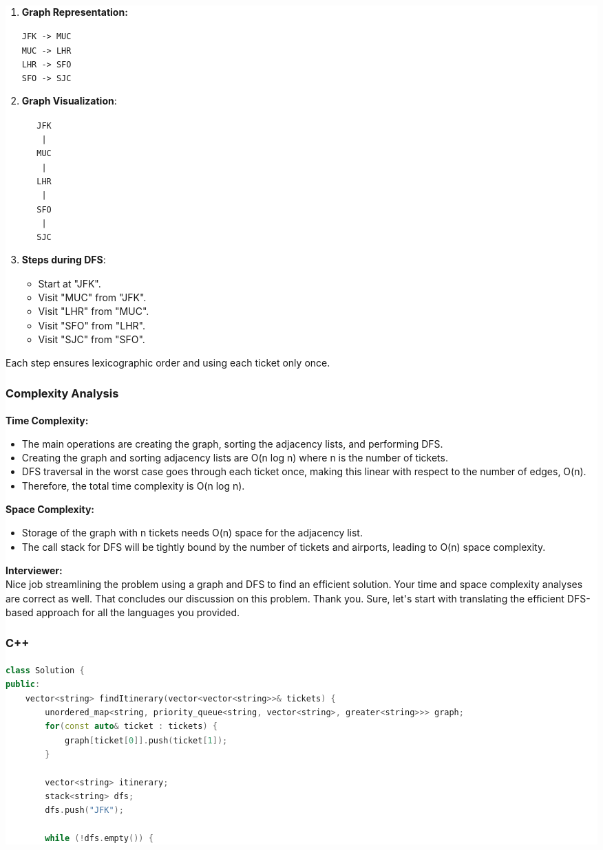 1. **Graph Representation:**
   ```
   JFK -> MUC
   MUC -> LHR
   LHR -> SFO
   SFO -> SJC
   ```

2. **Graph Visualization**:
   ```
      JFK
       |
      MUC
       |
      LHR
       |
      SFO
       |
      SJC
   ```

3. **Steps during DFS**:
   - Start at "JFK".
   - Visit "MUC" from "JFK".
   - Visit "LHR" from "MUC".
   - Visit "SFO" from "LHR".
   - Visit "SJC" from "SFO".

Each step ensures lexicographic order and using each ticket only once.

### Complexity Analysis

**Time Complexity:**  
- The main operations are creating the graph, sorting the adjacency lists, and performing DFS.
- Creating the graph and sorting adjacency lists are O(n log n) where n is the number of tickets.
- DFS traversal in the worst case goes through each ticket once, making this linear with respect to the number of edges, O(n).
- Therefore, the total time complexity is O(n log n).

**Space Complexity:**  
- Storage of the graph with n tickets needs O(n) space for the adjacency list.
- The call stack for DFS will be tightly bound by the number of tickets and airports, leading to O(n) space complexity.

**Interviewer:**  
Nice job streamlining the problem using a graph and DFS to find an efficient solution. Your time and space complexity analyses are correct as well. That concludes our discussion on this problem. Thank you.
Sure, let's start with translating the efficient DFS-based approach for all the languages you provided.

### C++

```cpp
class Solution {
public:
    vector<string> findItinerary(vector<vector<string>>& tickets) {
        unordered_map<string, priority_queue<string, vector<string>, greater<string>>> graph;
        for(const auto& ticket : tickets) {
            graph[ticket[0]].push(ticket[1]);
        }
        
        vector<string> itinerary;
        stack<string> dfs;
        dfs.push("JFK");
        
        while (!dfs.empty()) {
```